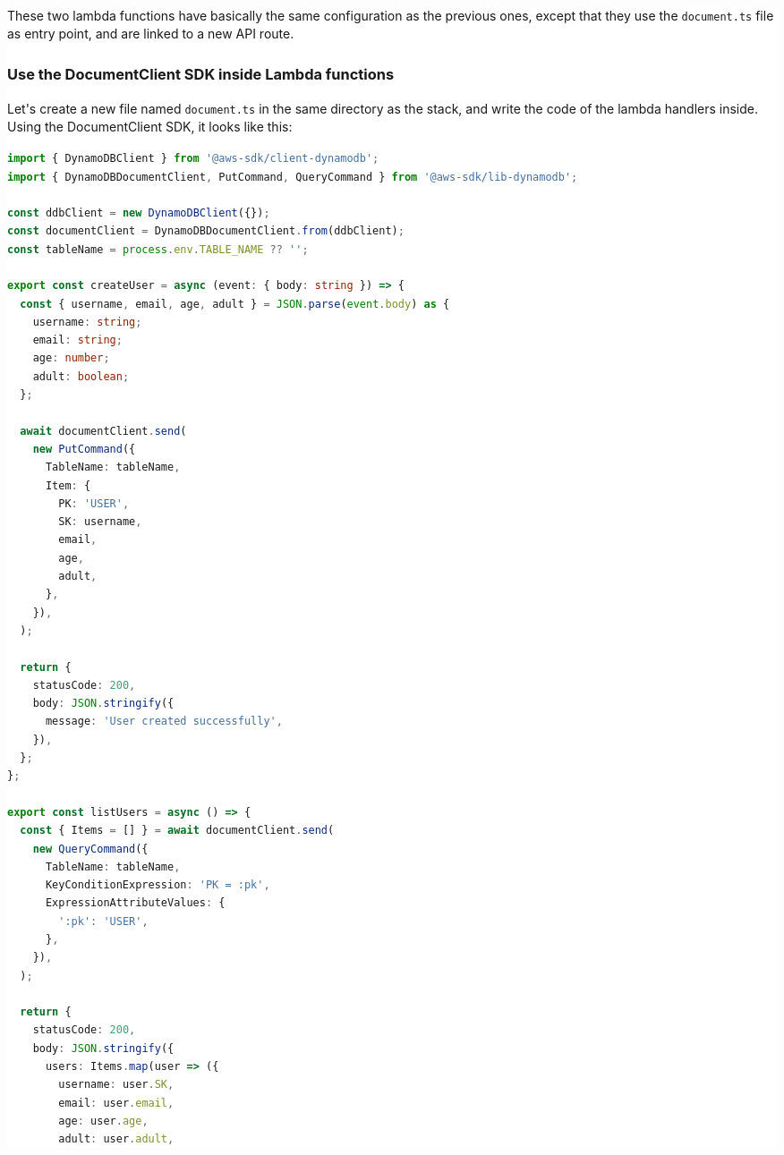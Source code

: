These two lambda functions have basically the same configuration as the previous ones, except that they use the `document.ts` file as entry point, and are linked to a new API route.

### Use the DocumentClient SDK inside Lambda functions

Let's create a new file named `document.ts` in the same directory as the stack, and write the code of the lambda handlers inside. Using the DocumentClient SDK, it looks like this:

```typescript
import { DynamoDBClient } from '@aws-sdk/client-dynamodb';
import { DynamoDBDocumentClient, PutCommand, QueryCommand } from '@aws-sdk/lib-dynamodb';

const ddbClient = new DynamoDBClient({});
const documentClient = DynamoDBDocumentClient.from(ddbClient);
const tableName = process.env.TABLE_NAME ?? '';

export const createUser = async (event: { body: string }) => {
  const { username, email, age, adult } = JSON.parse(event.body) as {
    username: string;
    email: string;
    age: number;
    adult: boolean;
  };

  await documentClient.send(
    new PutCommand({
      TableName: tableName,
      Item: {
        PK: 'USER',
        SK: username,
        email,
        age,
        adult,
      },
    }),
  );

  return {
    statusCode: 200,
    body: JSON.stringify({
      message: 'User created successfully',
    }),
  };
};

export const listUsers = async () => {
  const { Items = [] } = await documentClient.send(
    new QueryCommand({
      TableName: tableName,
      KeyConditionExpression: 'PK = :pk',
      ExpressionAttributeValues: {
        ':pk': 'USER',
      },
    }),
  );

  return {
    statusCode: 200,
    body: JSON.stringify({
      users: Items.map(user => ({
        username: user.SK,
        email: user.email,
        age: user.age,
        adult: user.adult,
```